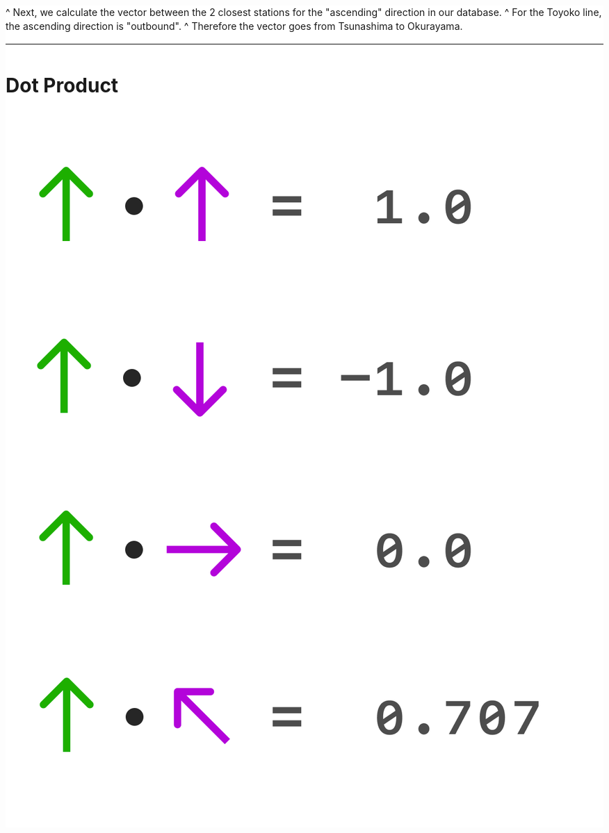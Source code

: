 ^ Next, we calculate the vector between the 2 closest stations for the "ascending" direction in our database.
^ For the Toyoko line, the ascending direction is "outbound".
^ Therefore the vector goes from Tsunashima to Okurayama.

---

# Dot Product

![right, fit](images/dot-products.png)
